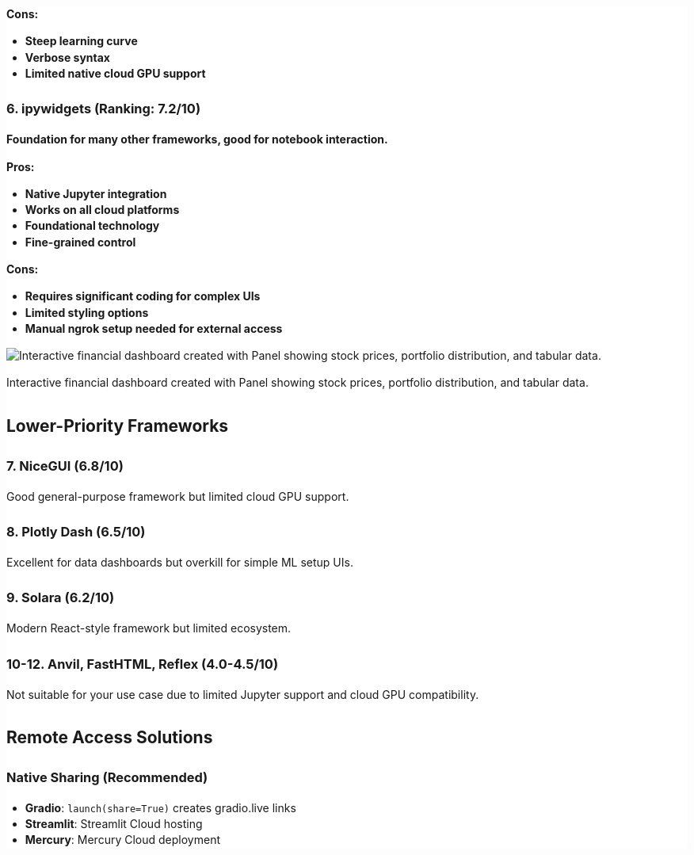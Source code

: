 **Cons:**

- **Steep learning curve**
- **Verbose syntax**
- **Limited native cloud GPU support**


### 6. ipywidgets (Ranking: 7.2/10)

**Foundation for many other frameworks, good for notebook interaction.**

**Pros:**

- **Native Jupyter integration**
- **Works on all cloud platforms**
- **Foundational technology**
- **Fine-grained control**

**Cons:**

- **Requires significant coding for complex UIs**
- **Limited styling options**
- **Manual ngrok setup needed for external access**

![Interactive financial dashboard created with Panel showing stock prices, portfolio distribution, and tabular data.](https://pplx-res.cloudinary.com/image/upload/v1755263399/pplx_project_search_images/d2186e89b5c7f84ce9659b752c0bb4191f0fdd4a.png)

Interactive financial dashboard created with Panel showing stock prices, portfolio distribution, and tabular data.

## Lower-Priority Frameworks

### 7. NiceGUI (6.8/10)

Good general-purpose framework but limited cloud GPU support.

### 8. Plotly Dash (6.5/10)

Excellent for data dashboards but overkill for simple ML setup UIs.

### 9. Solara (6.2/10)

Modern React-style framework but limited ecosystem.

### 10-12. Anvil, FastHTML, Reflex (4.0-4.5/10)

Not suitable for your use case due to limited Jupyter support and cloud GPU compatibility.

## Remote Access Solutions

### Native Sharing (Recommended)

- **Gradio**: `launch(share=True)` creates gradio.live links
- **Streamlit**: Streamlit Cloud hosting
- **Mercury**: Mercury Cloud deployment
